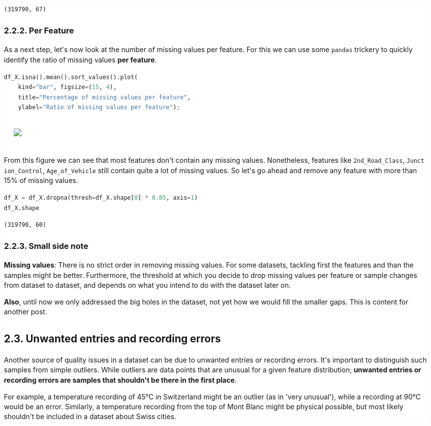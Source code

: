 ```code
(319790, 67)
```

### 2.2.2. Per Feature

As a next step, let's now look at the number of missing values per feature. For this we can use some `pandas` trickery to quickly identify the ratio of missing values **per feature**.

```python
df_X.isna().mean().sort_values().plot(
    kind="bar", figsize=(15, 4),
    title="Percentage of missing values per feature",
    ylabel="Ratio of missing values per feature");
```

<img class="img-fluid rounded z-depth-1" src="{{ site.baseurl }}/assets/nb/03_advanced_eda/output_29_0.png" data-zoomable width=800px style="padding-top: 20px; padding-right: 20px; padding-bottom: 20px; padding-left: 20px">

From this figure we can see that most features don't contain any missing values. Nonetheless, features like `2nd_Road_Class`, `Junction_Control`, `Age_of_Vehicle` still contain quite a lot of missing values. So let's go ahead and remove any feature with more than 15% of missing values.

```python
df_X = df_X.dropna(thresh=df_X.shape[0] * 0.85, axis=1)
df_X.shape
```

```code
(319790, 60)
```

### 2.2.3. Small side note

**Missing values**: There is no strict order in removing missing values. For some datasets, tackling
first the features and than the samples might be better. Furthermore, the threshold at which you decide
to drop missing values per feature or sample changes from dataset to dataset, and depends on what you
intend to do with the dataset later on.

**Also**, until now we only addressed the big holes in the dataset, not yet how we would fill the smaller gaps.
This is content for another post.

## 2.3. Unwanted entries and recording errors

Another source of quality issues in a dataset can be due to unwanted entries or recording errors. It's important to distinguish such samples from simple outliers. While outliers are data points that are unusual for a given feature distribution, **unwanted entries or recording errors are samples that shouldn't be there in the first place**.

For example, a temperature recording of 45°C in Switzerland might be an outlier (as in 'very unusual'), while a recording at 90°C would be an error. Similarly, a temperature recording from the top of Mont Blanc might be physical possible, but most likely shouldn't be included in a dataset about Swiss cities.
